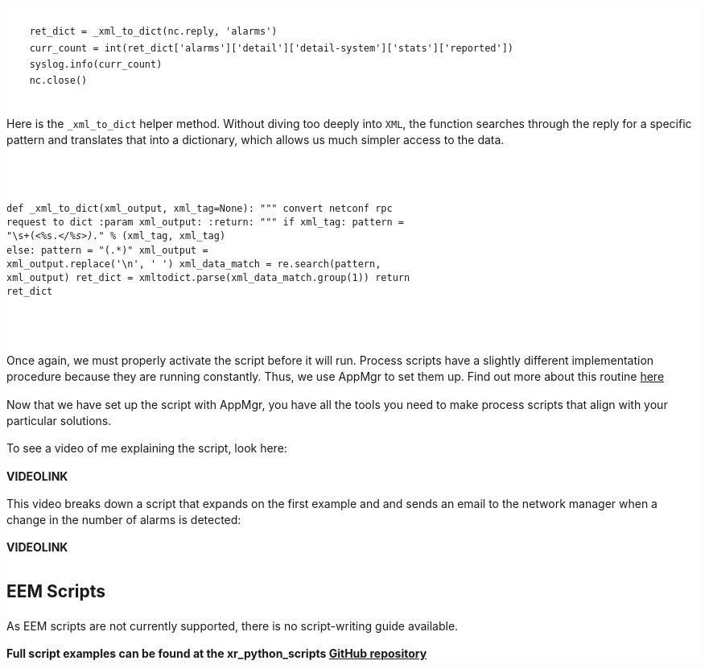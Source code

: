 <div class="highlighter-rouge">
<pre class="highlight">
<code>
	ret_dict = _xml_to_dict(nc.reply, 'alarms')
	curr_count = int(ret_dict['alarms']['detail']['detail-system']['stats']['reported'])
	syslog.info(curr_count)
	nc.close()
</code>
</pre>
</div>

Here is the `_xml_to_dict` helper method. Without diving too deeply into `XML`, the function searches through the reply for a specific pattern and translates that into a dictionary, which allows us much simpler access to the data.

<div class="highlighter-rouge">
<pre class="highlight">
<code>

def _xml_to_dict(xml_output, xml_tag=None):
	"""
	convert netconf rpc request to dict
	:param xml_output:
	:return:
	"""
	if xml_tag:
		pattern = "<data>\s+(<%s.*</%s>).*</data>" % (xml_tag, xml_tag)
	else:
		pattern = "(<data>.*</data>)"
	xml_output = xml_output.replace('\n', ' ')
	xml_data_match = re.search(pattern, xml_output)
	ret_dict = xmltodict.parse(xml_data_match.group(1))
	return ret_dict

</code>
</pre>
</div>

Once again, we must properly activate the script before it will run. Process scripts have a slightly different implementation procedure because they are running constantly. Thus, we use AppMgr to set them up. Find out more about this routine [here](https://www.cisco.com/c/en/us/td/docs/routers/asr9000/software/asr9k-r7-5/programmability/configuration/guide/b-programmability-cg-asr9000-75x/process-scripts.html)

Now that we have set up the script with AppMgr, you have all the tools you need to make process scripts that align with your particular solutions. 

To see a video of me explaining the script, look here:

**VIDEOLINK**

This video breaks down a script that expands on the first example and and sends an email to the network manager when a change in the number of alarms is detected:

**VIDEOLINK**

## EEM Scripts
As EEM scripts are not currently supported, there is no script-writing guide available. 

**Full script examples can be found at the xr_python_scripts [GitHub repository](https://github.com/CiscoDevNet/xr-python-scripts)**
